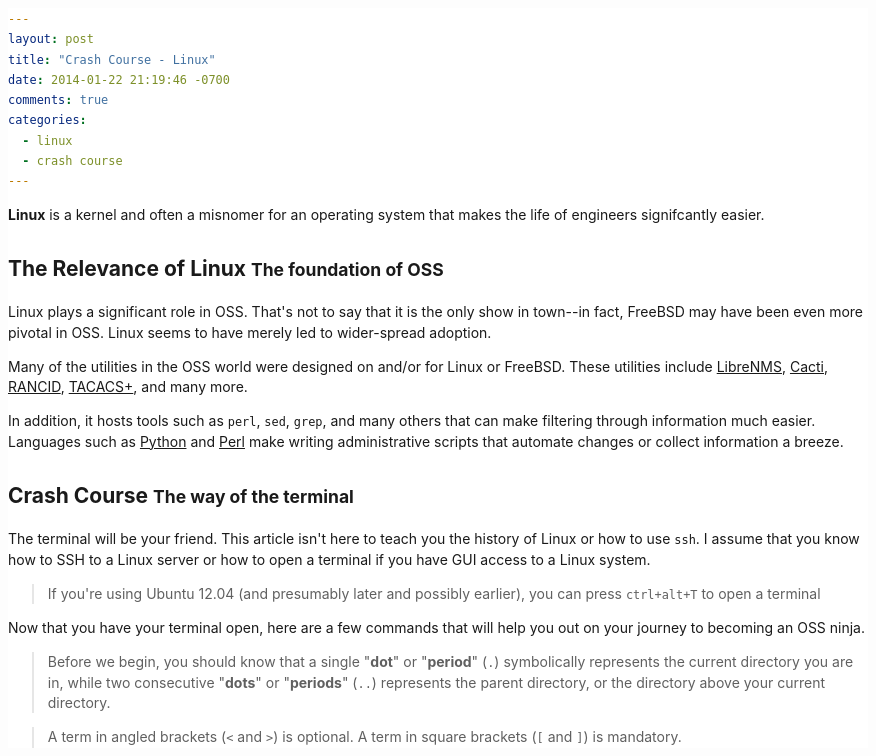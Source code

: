 ```yaml
---
layout: post
title: "Crash Course - Linux"
date: 2014-01-22 21:19:46 -0700
comments: true
categories:
  - linux
  - crash course
---
```


**Linux** is a kernel and often a misnomer for an operating system that
makes the life of engineers signifcantly easier.

## The Relevance of Linux <small>The foundation of OSS</small>

Linux plays a significant role in OSS.  That's not to say that it is the
only show in town--in fact, FreeBSD may have been even more pivotal in
OSS.  Linux seems to have merely led to wider-spread adoption.

Many of the utilities in the OSS world were designed on and/or for Linux
or FreeBSD.  These utilities include [LibreNMS][1], [Cacti][2],
[RANCID][3], [TACACS+][4], and many more.

In addition, it hosts tools such as `perl`, `sed`, `grep`, and many
others that can make filtering through information much easier.
Languages such as [Python][5] and [Perl][6] make writing administrative
scripts that automate changes or collect information a breeze.



## Crash Course <small>The way of the terminal</small>

The terminal will be your friend.  This article isn't here to teach you
the history of Linux or how to use `ssh`.  I assume that you know how to
SSH to a Linux server or how to open a terminal if you have GUI access
to a Linux system.

> If you're using Ubuntu 12.04 (and presumably later and possibly
> earlier), you can press `ctrl+alt+T` to open a terminal

Now that you have your terminal open, here are a few commands that will
help you out on your journey to becoming an OSS ninja.

> Before we begin, you should know that a single "**dot**" or
> "**period**" (`.`) symbolically represents the current directory you
> are in, while two consecutive "**dots**" or "**periods**" (`..`)
> represents the parent directory, or the directory above your current
> directory.

> A term in angled brackets (`<` and `>`) is optional.  A term in square
> brackets (`[` and `]`) is mandatory.


[1]: https://github.com/librenms/librenms "LibreNMS"
[2]: http://www.cacti.net/ "Cacti"
[3]: http://www.shrubbery.net/rancid/ "RANCID"
[4]: http://www.shrubbery.net/tac_plus/ "TACACS+"
[5]: http://www.python.org/ "Python"
[6]: http://www.perl.org/ "Perl"
[7]: http://vim-adventures.com/ "VIM Adventures"